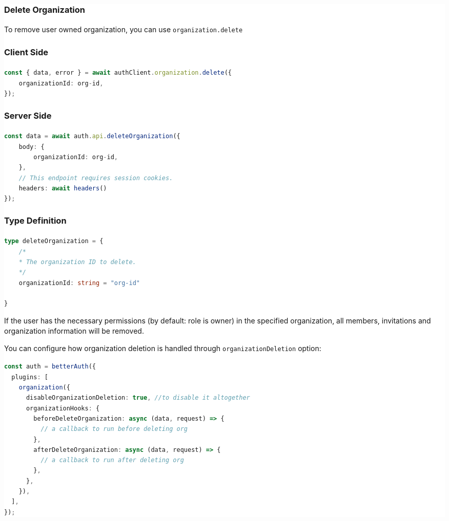 ### Delete Organization

To remove user owned organization, you can use `organization.delete`

### Client Side

```ts
const { data, error } = await authClient.organization.delete({
    organizationId: org-id,
});
```

### Server Side

```ts
const data = await auth.api.deleteOrganization({
    body: {
        organizationId: org-id,
    },
    // This endpoint requires session cookies.
    headers: await headers()
});
```

### Type Definition

```ts
type deleteOrganization = {
    /*
    * The organization ID to delete.
    */
    organizationId: string = "org-id"

}
```

If the user has the necessary permissions (by default: role is owner) in the specified organization, all members, invitations and organization information will be removed.

You can configure how organization deletion is handled through `organizationDeletion` option:

```ts
const auth = betterAuth({
  plugins: [
    organization({
      disableOrganizationDeletion: true, //to disable it altogether
      organizationHooks: {
        beforeDeleteOrganization: async (data, request) => {
          // a callback to run before deleting org
        },
        afterDeleteOrganization: async (data, request) => {
          // a callback to run after deleting org
        },
      },
    }),
  ],
});
```
